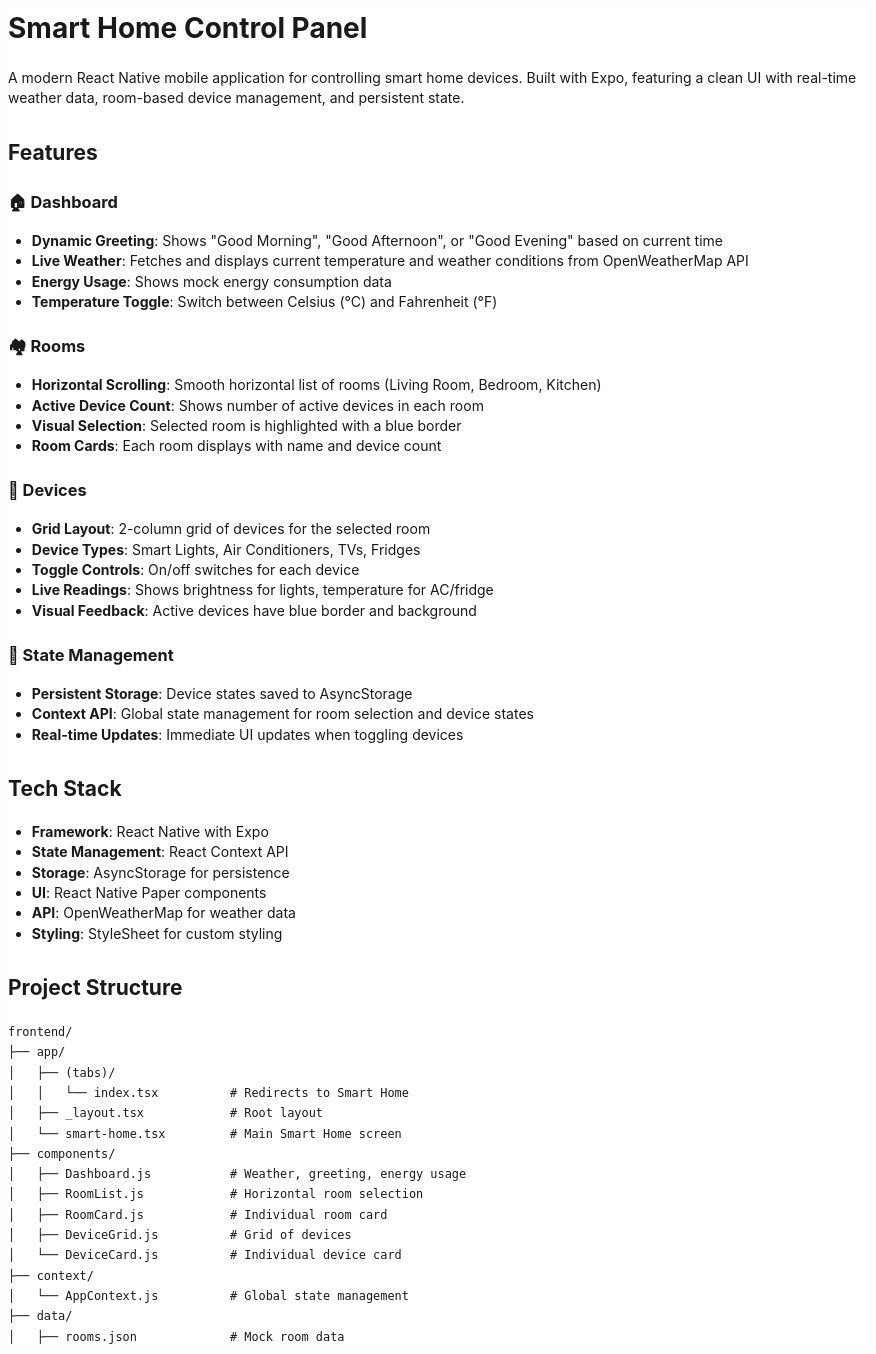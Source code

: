 # Smart Home Control Panel

A modern React Native mobile application for controlling smart home devices. Built with Expo, featuring a clean UI with real-time weather data, room-based device management, and persistent state.

## Features

### 🏠 Dashboard
- **Dynamic Greeting**: Shows "Good Morning", "Good Afternoon", or "Good Evening" based on current time
- **Live Weather**: Fetches and displays current temperature and weather conditions from OpenWeatherMap API
- **Energy Usage**: Shows mock energy consumption data
- **Temperature Toggle**: Switch between Celsius (°C) and Fahrenheit (°F)

### 🏘️ Rooms
- **Horizontal Scrolling**: Smooth horizontal list of rooms (Living Room, Bedroom, Kitchen)
- **Active Device Count**: Shows number of active devices in each room
- **Visual Selection**: Selected room is highlighted with a blue border
- **Room Cards**: Each room displays with name and device count

### 🔌 Devices
- **Grid Layout**: 2-column grid of devices for the selected room
- **Device Types**: Smart Lights, Air Conditioners, TVs, Fridges
- **Toggle Controls**: On/off switches for each device
- **Live Readings**: Shows brightness for lights, temperature for AC/fridge
- **Visual Feedback**: Active devices have blue border and background

### 💾 State Management
- **Persistent Storage**: Device states saved to AsyncStorage
- **Context API**: Global state management for room selection and device states
- **Real-time Updates**: Immediate UI updates when toggling devices

## Tech Stack

- **Framework**: React Native with Expo
- **State Management**: React Context API
- **Storage**: AsyncStorage for persistence
- **UI**: React Native Paper components
- **API**: OpenWeatherMap for weather data
- **Styling**: StyleSheet for custom styling

## Project Structure

```
frontend/
├── app/
│   ├── (tabs)/
│   │   └── index.tsx          # Redirects to Smart Home
│   ├── _layout.tsx            # Root layout
│   └── smart-home.tsx         # Main Smart Home screen
├── components/
│   ├── Dashboard.js           # Weather, greeting, energy usage
│   ├── RoomList.js            # Horizontal room selection
│   ├── RoomCard.js            # Individual room card
│   ├── DeviceGrid.js          # Grid of devices
│   └── DeviceCard.js          # Individual device card
├── context/
│   └── AppContext.js          # Global state management
├── data/
│   ├── rooms.json             # Mock room data
```